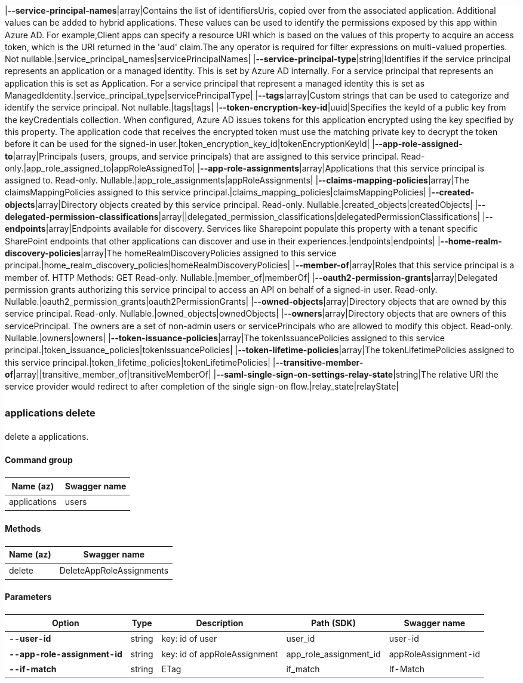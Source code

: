 |**--service-principal-names**|array|Contains the list of identifiersUris, copied over from the associated application. Additional values can be added to hybrid applications. These values can be used to identify the permissions exposed by this app within Azure AD. For example,Client apps can specify a resource URI which is based on the values of this property to acquire an access token, which is the URI returned in the 'aud' claim.The any operator is required for filter expressions on multi-valued properties. Not nullable.|service_principal_names|servicePrincipalNames|
|**--service-principal-type**|string|Identifies if the service principal represents an application or a managed identity. This is set by Azure AD internally. For a service principal that represents an application this is set as Application. For a service principal that represent a managed identity this is set as ManagedIdentity.|service_principal_type|servicePrincipalType|
|**--tags**|array|Custom strings that can be used to categorize and identify the service principal. Not nullable.|tags|tags|
|**--token-encryption-key-id**|uuid|Specifies the keyId of a public key from the keyCredentials collection. When configured, Azure AD issues tokens for this application encrypted using the key specified by this property. The application code that receives the encrypted token must use the matching private key to decrypt the token before it can be used for the signed-in user.|token_encryption_key_id|tokenEncryptionKeyId|
|**--app-role-assigned-to**|array|Principals (users, groups, and service principals) that are assigned to this service principal. Read-only.|app_role_assigned_to|appRoleAssignedTo|
|**--app-role-assignments**|array|Applications that this service principal is assigned to. Read-only. Nullable.|app_role_assignments|appRoleAssignments|
|**--claims-mapping-policies**|array|The claimsMappingPolicies assigned to this service principal.|claims_mapping_policies|claimsMappingPolicies|
|**--created-objects**|array|Directory objects created by this service principal. Read-only. Nullable.|created_objects|createdObjects|
|**--delegated-permission-classifications**|array||delegated_permission_classifications|delegatedPermissionClassifications|
|**--endpoints**|array|Endpoints available for discovery. Services like Sharepoint populate this property with a tenant specific SharePoint endpoints that other applications can discover and use in their experiences.|endpoints|endpoints|
|**--home-realm-discovery-policies**|array|The homeRealmDiscoveryPolicies assigned to this service principal.|home_realm_discovery_policies|homeRealmDiscoveryPolicies|
|**--member-of**|array|Roles that this service principal is a member of. HTTP Methods: GET Read-only. Nullable.|member_of|memberOf|
|**--oauth2-permission-grants**|array|Delegated permission grants authorizing this service principal to access an API on behalf of a signed-in user. Read-only. Nullable.|oauth2_permission_grants|oauth2PermissionGrants|
|**--owned-objects**|array|Directory objects that are owned by this service principal. Read-only. Nullable.|owned_objects|ownedObjects|
|**--owners**|array|Directory objects that are owners of this servicePrincipal. The owners are a set of non-admin users or servicePrincipals who are allowed to modify this object. Read-only. Nullable.|owners|owners|
|**--token-issuance-policies**|array|The tokenIssuancePolicies assigned to this service principal.|token_issuance_policies|tokenIssuancePolicies|
|**--token-lifetime-policies**|array|The tokenLifetimePolicies assigned to this service principal.|token_lifetime_policies|tokenLifetimePolicies|
|**--transitive-member-of**|array||transitive_member_of|transitiveMemberOf|
|**--saml-single-sign-on-settings-relay-state**|string|The relative URI the service provider would redirect to after completion of the single sign-on flow.|relay_state|relayState|

### applications delete

delete a applications.

#### Command group
|Name (az)|Swagger name|
|---------|------------|
|applications|users|

#### Methods
|Name (az)|Swagger name|
|---------|------------|
|delete|DeleteAppRoleAssignments|

#### Parameters
|Option|Type|Description|Path (SDK)|Swagger name|
|------|----|-----------|----------|------------|
|**--user-id**|string|key: id of user|user_id|user-id|
|**--app-role-assignment-id**|string|key: id of appRoleAssignment|app_role_assignment_id|appRoleAssignment-id|
|**--if-match**|string|ETag|if_match|If-Match|
